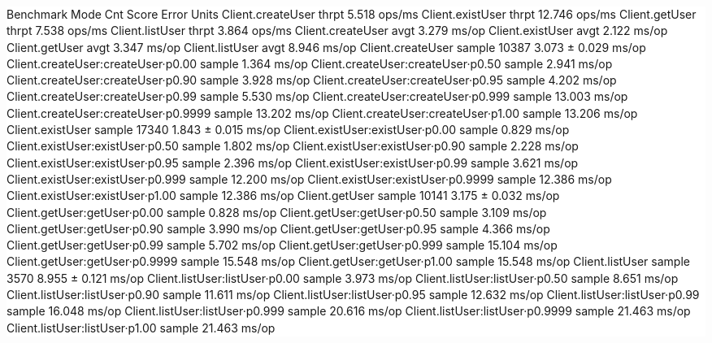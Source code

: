 Benchmark                               Mode    Cnt   Score   Error   Units
Client.createUser                      thrpt          5.518          ops/ms
Client.existUser                       thrpt         12.746          ops/ms
Client.getUser                         thrpt          7.538          ops/ms
Client.listUser                        thrpt          3.864          ops/ms
Client.createUser                       avgt          3.279           ms/op
Client.existUser                        avgt          2.122           ms/op
Client.getUser                          avgt          3.347           ms/op
Client.listUser                         avgt          8.946           ms/op
Client.createUser                     sample  10387   3.073 ± 0.029   ms/op
Client.createUser:createUser·p0.00    sample          1.364           ms/op
Client.createUser:createUser·p0.50    sample          2.941           ms/op
Client.createUser:createUser·p0.90    sample          3.928           ms/op
Client.createUser:createUser·p0.95    sample          4.202           ms/op
Client.createUser:createUser·p0.99    sample          5.530           ms/op
Client.createUser:createUser·p0.999   sample         13.003           ms/op
Client.createUser:createUser·p0.9999  sample         13.202           ms/op
Client.createUser:createUser·p1.00    sample         13.206           ms/op
Client.existUser                      sample  17340   1.843 ± 0.015   ms/op
Client.existUser:existUser·p0.00      sample          0.829           ms/op
Client.existUser:existUser·p0.50      sample          1.802           ms/op
Client.existUser:existUser·p0.90      sample          2.228           ms/op
Client.existUser:existUser·p0.95      sample          2.396           ms/op
Client.existUser:existUser·p0.99      sample          3.621           ms/op
Client.existUser:existUser·p0.999     sample         12.200           ms/op
Client.existUser:existUser·p0.9999    sample         12.386           ms/op
Client.existUser:existUser·p1.00      sample         12.386           ms/op
Client.getUser                        sample  10141   3.175 ± 0.032   ms/op
Client.getUser:getUser·p0.00          sample          0.828           ms/op
Client.getUser:getUser·p0.50          sample          3.109           ms/op
Client.getUser:getUser·p0.90          sample          3.990           ms/op
Client.getUser:getUser·p0.95          sample          4.366           ms/op
Client.getUser:getUser·p0.99          sample          5.702           ms/op
Client.getUser:getUser·p0.999         sample         15.104           ms/op
Client.getUser:getUser·p0.9999        sample         15.548           ms/op
Client.getUser:getUser·p1.00          sample         15.548           ms/op
Client.listUser                       sample   3570   8.955 ± 0.121   ms/op
Client.listUser:listUser·p0.00        sample          3.973           ms/op
Client.listUser:listUser·p0.50        sample          8.651           ms/op
Client.listUser:listUser·p0.90        sample         11.611           ms/op
Client.listUser:listUser·p0.95        sample         12.632           ms/op
Client.listUser:listUser·p0.99        sample         16.048           ms/op
Client.listUser:listUser·p0.999       sample         20.616           ms/op
Client.listUser:listUser·p0.9999      sample         21.463           ms/op
Client.listUser:listUser·p1.00        sample         21.463           ms/op
